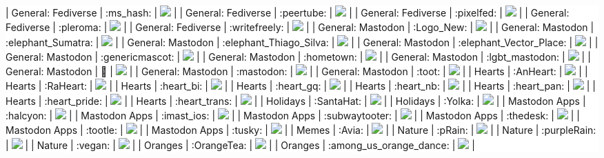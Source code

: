 | General: Fediverse         | :ms_hash:                     | ![](https://cdn.masto.host/tooot/custom_emojis/images/000/095/129/original/becb407f797e46e1.png) |
| General: Fediverse         | :peertube:                    | ![](https://cdn.masto.host/tooot/custom_emojis/images/000/095/118/original/98f7f91b42526a78.png) |
| General: Fediverse         | :pixelfed:                    | ![](https://cdn.masto.host/tooot/custom_emojis/images/000/095/119/original/90ccb818bb3dcfe4.png) |
| General: Fediverse         | :pleroma:                     | ![](https://cdn.masto.host/tooot/custom_emojis/images/000/095/120/original/54056bb0ee6adfaa.png) |
| General: Fediverse         | :writefreely:                 | ![](https://cdn.masto.host/tooot/custom_emojis/images/000/095/122/original/244ddcfa94bc3883.png) |
| General: Mastodon          | :Logo_New:                    | ![](https://cdn.masto.host/tooot/custom_emojis/images/000/095/098/original/11e2176e86322311.png) |
| General: Mastodon          | :elephant_Sumatra:            | ![](https://cdn.masto.host/tooot/custom_emojis/images/000/097/710/original/540495fb1933b6bd.png) |
| General: Mastodon          | :elephant_Thiago_Silva:       | ![](https://cdn.masto.host/tooot/custom_emojis/images/000/097/692/original/a7aef212c1f0f1db.png) |
| General: Mastodon          | :elephant_Vector_Place:       | ![](https://cdn.masto.host/tooot/custom_emojis/images/000/097/711/original/320cd4d3d770a3ce.png) |
| General: Mastodon          | :genericmascot:               | ![](https://cdn.masto.host/tooot/custom_emojis/images/000/095/096/original/dc353dfb8ace694e.png) |
| General: Mastodon          | :hometown:                    | ![](https://cdn.masto.host/tooot/custom_emojis/images/000/134/324/original/028dfef0728c908f.png) |
| General: Mastodon          | :lgbt_mastodon:               | ![](https://cdn.masto.host/tooot/custom_emojis/images/000/100/209/original/2c89e808806e93cf.png) |
| General: Mastodon          | :mammoth:                     | ![](https://cdn.masto.host/tooot/custom_emojis/images/000/097/693/original/a53f188d6a7b8edf.png) |
| General: Mastodon          | :mastodon:                    | ![](https://cdn.masto.host/tooot/custom_emojis/images/000/022/894/original/3ae6b24564dd048e.png) |
| General: Mastodon          | :toot:                        | ![](https://cdn.masto.host/tooot/custom_emojis/images/000/095/131/original/43c7384a3c5fbe35.png) |
| Hearts                     | :AnHeart:                     | ![](https://cdn.masto.host/tooot/custom_emojis/images/000/110/445/original/3fdf25a1ecdd76e4.png) |
| Hearts                     | :RaHeart:                     | ![](https://cdn.masto.host/tooot/custom_emojis/images/000/110/453/original/06e48077add3c143.png) |
| Hearts                     | :heart_bi:                    | ![](https://cdn.masto.host/tooot/custom_emojis/images/000/022/882/original/a09781ee5586f411.png) |
| Hearts                     | :heart_gq:                    | ![](https://cdn.masto.host/tooot/custom_emojis/images/000/022/883/original/c7f57305a2edb114.png) |
| Hearts                     | :heart_nb:                    | ![](https://cdn.masto.host/tooot/custom_emojis/images/000/052/387/original/6e511a2bfec226ae.png) |
| Hearts                     | :heart_pan:                   | ![](https://cdn.masto.host/tooot/custom_emojis/images/000/052/386/original/1122b7bffb4388dd.png) |
| Hearts                     | :heart_pride:                 | ![](https://cdn.masto.host/tooot/custom_emojis/images/000/022/885/original/22850375f7d60253.png) |
| Hearts                     | :heart_trans:                 | ![](https://cdn.masto.host/tooot/custom_emojis/images/000/022/884/original/e9dc8a079c727104.png) |
| Holidays                   | :SantaHat:                    | ![](https://cdn.masto.host/tooot/custom_emojis/images/000/103/499/original/418457c0c4afebdd.png) |
| Holidays                   | :Yolka:                       | ![](https://cdn.masto.host/tooot/custom_emojis/images/000/117/502/original/73fc7e97cec7412c.gif) |
| Mastodon Apps              | :halcyon:                     | ![](https://cdn.masto.host/tooot/custom_emojis/images/000/095/127/original/b49d7948aa784d27.png) |
| Mastodon Apps              | :imast_ios:                   | ![](https://cdn.masto.host/tooot/custom_emojis/images/000/095/125/original/782eea390341e137.png) |
| Mastodon Apps              | :subwaytooter:                | ![](https://cdn.masto.host/tooot/custom_emojis/images/000/095/124/original/a97079ee3366ce07.png) |
| Mastodon Apps              | :thedesk:                     | ![](https://cdn.masto.host/tooot/custom_emojis/images/000/095/126/original/374ade3f2d1d30cb.png) |
| Mastodon Apps              | :tootle:                      | ![](https://cdn.masto.host/tooot/custom_emojis/images/000/095/130/original/cbc19f23076a539f.png) |
| Mastodon Apps              | :tusky:                       | ![](https://cdn.masto.host/tooot/custom_emojis/images/000/095/121/original/e4a357564bbd806d.png) |
| Memes                      | :Avia:                        | ![](https://cdn.masto.host/tooot/custom_emojis/images/000/097/923/original/57ec47c4f0a6a746.png) |
| Nature                     | :pRain:                       | ![](https://cdn.masto.host/tooot/custom_emojis/images/000/112/477/original/abede97063c1c0c6.png) |
| Nature                     | :purpleRain:                  | ![](https://cdn.masto.host/tooot/custom_emojis/images/000/110/466/original/9da55e3746be0594.png) |
| Nature                     | :vegan:                       | ![](https://cdn.masto.host/tooot/custom_emojis/images/000/022/896/original/cdd7e793bc46868e.png) |
| Oranges                    | :OrangeTea:                   | ![](https://cdn.masto.host/tooot/custom_emojis/images/000/137/775/original/df025d5eb918d9b7.gif) |
| Oranges                    | :among_us_orange_dance:       | ![](https://cdn.masto.host/tooot/custom_emojis/images/000/137/773/original/e2fc6be1f71ab5b8.gif) |